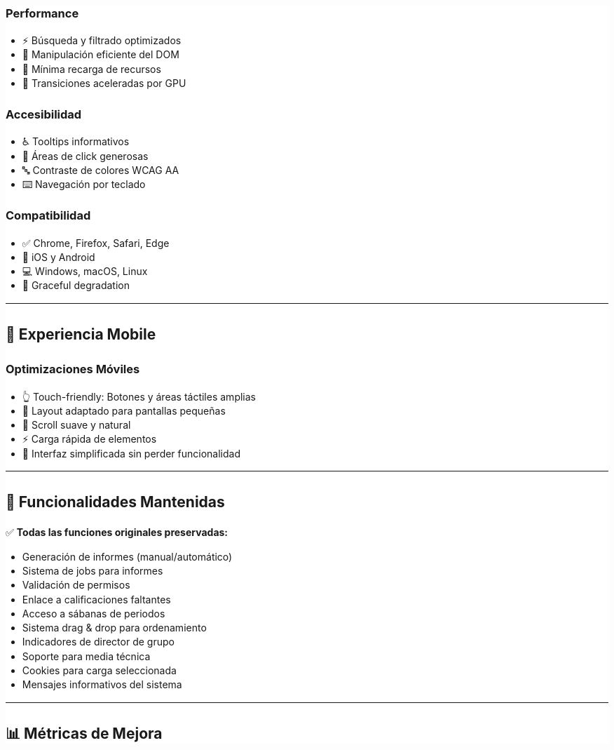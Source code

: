### **Performance**
- ⚡ Búsqueda y filtrado optimizados
- 🎯 Manipulación eficiente del DOM
- 💾 Mínima recarga de recursos
- 🔄 Transiciones aceleradas por GPU

### **Accesibilidad**
- ♿ Tooltips informativos
- 🎯 Áreas de click generosas
- 🔤 Contraste de colores WCAG AA
- ⌨️ Navegación por teclado

### **Compatibilidad**
- ✅ Chrome, Firefox, Safari, Edge
- 📱 iOS y Android
- 💻 Windows, macOS, Linux
- 🔄 Graceful degradation

---

## 📱 Experiencia Mobile

### **Optimizaciones Móviles**
- 👆 Touch-friendly: Botones y áreas táctiles amplias
- 📱 Layout adaptado para pantallas pequeñas
- 🔄 Scroll suave y natural
- ⚡ Carga rápida de elementos
- 🎨 Interfaz simplificada sin perder funcionalidad

---

## 🔧 Funcionalidades Mantenidas

✅ **Todas las funciones originales preservadas:**
- Generación de informes (manual/automático)
- Sistema de jobs para informes
- Validación de permisos
- Enlace a calificaciones faltantes
- Acceso a sábanas de periodos
- Sistema drag & drop para ordenamiento
- Indicadores de director de grupo
- Soporte para media técnica
- Cookies para carga seleccionada
- Mensajes informativos del sistema

---

## 📊 Métricas de Mejora
